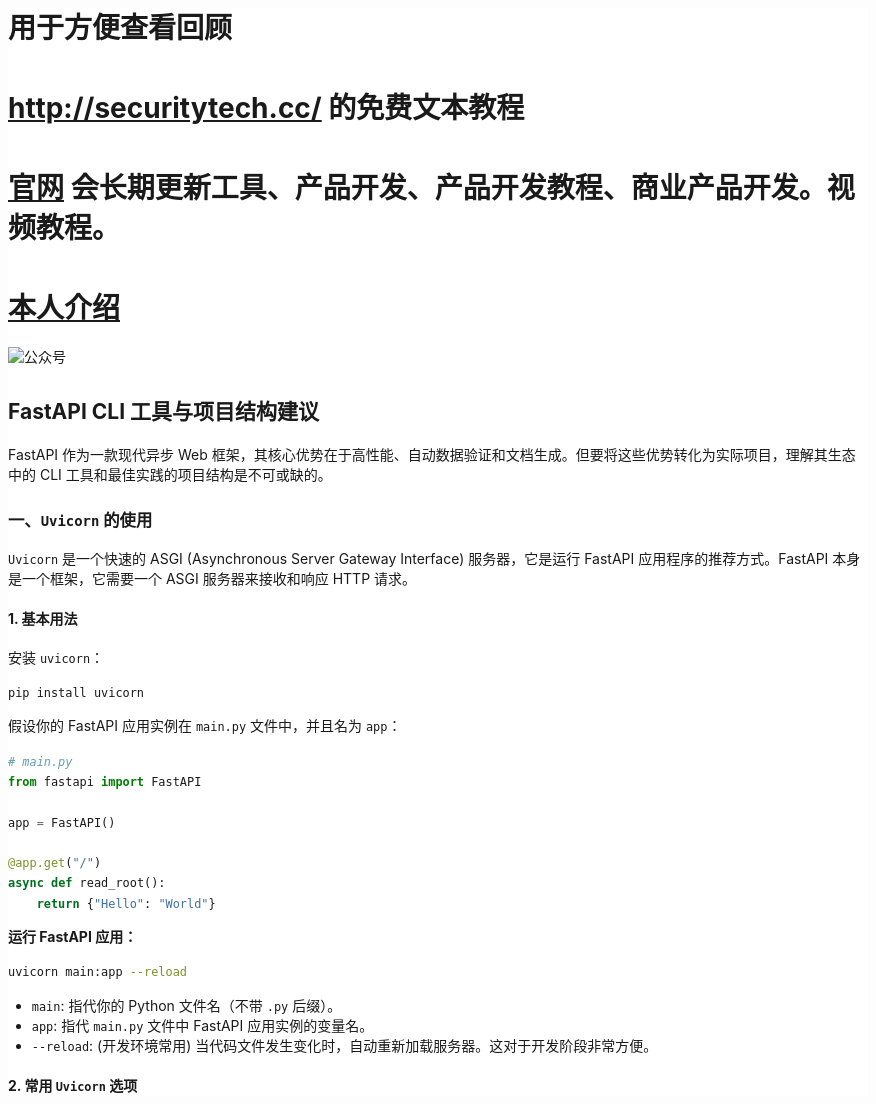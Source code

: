 # 用于方便查看回顾
# http://securitytech.cc/ 的免费文本教程

# [官网](securitytech.cc) 会长期更新工具、产品开发、产品开发教程、商业产品开发。视频教程。

# [本人介绍](http://securitytech.cc/about)

![公众号](https://github.com/haidragon/haidragon/blob/main/gzh.png)


  
## FastAPI CLI 工具与项目结构建议

FastAPI 作为一款现代异步 Web 框架，其核心优势在于高性能、自动数据验证和文档生成。但要将这些优势转化为实际项目，理解其生态中的 CLI 工具和最佳实践的项目结构是不可或缺的。

### 一、`Uvicorn` 的使用

`Uvicorn` 是一个快速的 ASGI (Asynchronous Server Gateway Interface) 服务器，它是运行 FastAPI 应用程序的推荐方式。FastAPI 本身是一个框架，它需要一个 ASGI 服务器来接收和响应 HTTP 请求。

#### 1. 基本用法

安装 `uvicorn`：
```bash
pip install uvicorn
```

假设你的 FastAPI 应用实例在 `main.py` 文件中，并且名为 `app`：

```python
# main.py
from fastapi import FastAPI

app = FastAPI()

@app.get("/")
async def read_root():
    return {"Hello": "World"}
```

**运行 FastAPI 应用：**

```bash
uvicorn main:app --reload
```

* `main`: 指代你的 Python 文件名（不带 `.py` 后缀）。
* `app`: 指代 `main.py` 文件中 FastAPI 应用实例的变量名。
* `--reload`: (开发环境常用) 当代码文件发生变化时，自动重新加载服务器。这对于开发阶段非常方便。

#### 2. 常用 `Uvicorn` 选项
